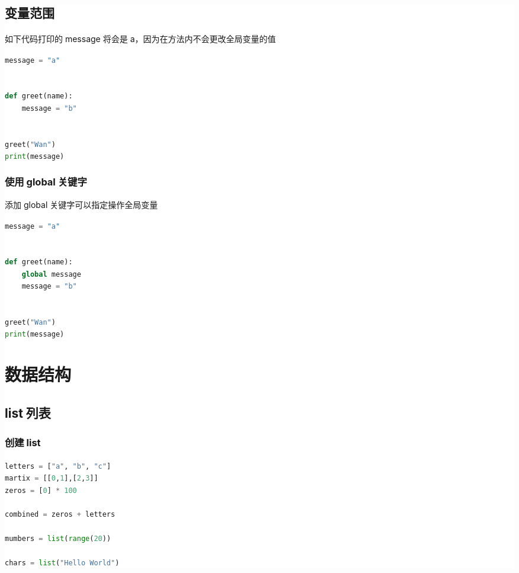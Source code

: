 

## 变量范围

如下代码打印的 message 将会是 a，因为在方法内不会更改全局变量的值

```python
message = "a"


def greet(name):
    message = "b"


greet("Wan")
print(message)
```

### 使用 global 关键字

添加 global 关键字可以指定操作全局变量

```python
message = "a"


def greet(name):
    global message
    message = "b"


greet("Wan")
print(message)
```





# 数据结构

## list	列表

### 创建 list

```python
letters = ["a", "b", "c"]
martix = [[0,1],[2,3]]
zeros = [0] * 100

combined = zeros + letters

mumbers = list(range(20))

chars = list("Hello World")
```
